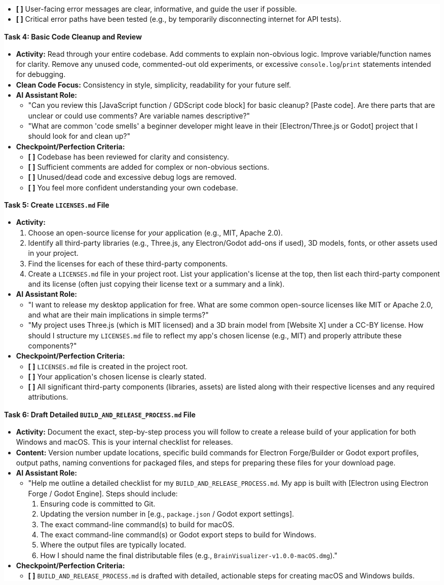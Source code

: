   - **[ ]** User-facing error messages are clear, informative, and guide the user if possible.
  - **[ ]** Critical error paths have been tested (e.g., by temporarily disconnecting internet for API tests).

**Task 4: Basic Code Cleanup and Review**

- **Activity:** Read through your entire codebase. Add comments to explain non-obvious logic. Improve variable/function names for clarity. Remove any unused code, commented-out old experiments, or excessive `console.log`/`print` statements intended for debugging.
- **Clean Code Focus:** Consistency in style, simplicity, readability for your future self.
- **AI Assistant Role:**
  - "Can you review this [JavaScript function / GDScript code block] for basic cleanup? [Paste code]. Are there parts that are unclear or could use comments? Are variable names descriptive?"
  - "What are common 'code smells' a beginner developer might leave in their [Electron/Three.js or Godot] project that I should look for and clean up?"
- **Checkpoint/Perfection Criteria:**
  - **[ ]** Codebase has been reviewed for clarity and consistency.
  - **[ ]** Sufficient comments are added for complex or non-obvious sections.
  - **[ ]** Unused/dead code and excessive debug logs are removed.
  - **[ ]** You feel more confident understanding your own codebase.

**Task 5: Create `LICENSES.md` File**

- **Activity:**
  1.  Choose an open-source license for _your_ application (e.g., MIT, Apache 2.0).
  2.  Identify all third-party libraries (e.g., Three.js, any Electron/Godot add-ons if used), 3D models, fonts, or other assets used in your project.
  3.  Find the licenses for each of these third-party components.
  4.  Create a `LICENSES.md` file in your project root. List your application's license at the top, then list each third-party component and its license (often just copying their license text or a summary and a link).
- **AI Assistant Role:**
  - "I want to release my desktop application for free. What are some common open-source licenses like MIT or Apache 2.0, and what are their main implications in simple terms?"
  - "My project uses Three.js (which is MIT licensed) and a 3D brain model from [Website X] under a CC-BY license. How should I structure my `LICENSES.md` file to reflect my app's chosen license (e.g., MIT) and properly attribute these components?"
- **Checkpoint/Perfection Criteria:**
  - **[ ]** `LICENSES.md` file is created in the project root.
  - **[ ]** Your application's chosen license is clearly stated.
  - **[ ]** All significant third-party components (libraries, assets) are listed along with their respective licenses and any required attributions.

**Task 6: Draft Detailed `BUILD_AND_RELEASE_PROCESS.md` File**

- **Activity:** Document the exact, step-by-step process you will follow to create a release build of your application for both Windows and macOS. This is your internal checklist for releases.
- **Content:** Version number update locations, specific build commands for Electron Forge/Builder or Godot export profiles, output paths, naming conventions for packaged files, and steps for preparing these files for your download page.
- **AI Assistant Role:**
  - "Help me outline a detailed checklist for my `BUILD_AND_RELEASE_PROCESS.md`. My app is built with [Electron using Electron Forge / Godot Engine]. Steps should include:
    1.  Ensuring code is committed to Git.
    2.  Updating the version number in [e.g., `package.json` / Godot export settings].
    3.  The exact command-line command(s) to build for macOS.
    4.  The exact command-line command(s) or Godot export steps to build for Windows.
    5.  Where the output files are typically located.
    6.  How I should name the final distributable files (e.g., `BrainVisualizer-v1.0.0-macOS.dmg`)."
- **Checkpoint/Perfection Criteria:**
  - **[ ]** `BUILD_AND_RELEASE_PROCESS.md` is drafted with detailed, actionable steps for creating macOS and Windows builds.
